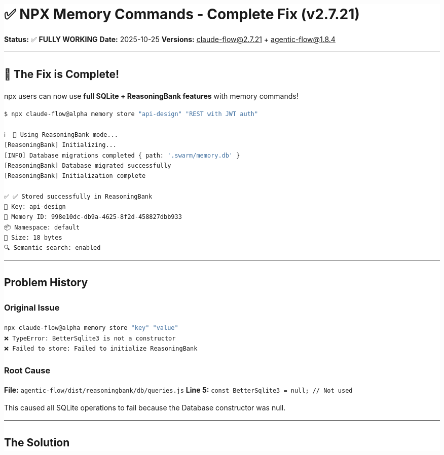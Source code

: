 # ✅ NPX Memory Commands - Complete Fix (v2.7.21)

**Status:** ✅ **FULLY WORKING**
**Date:** 2025-10-25
**Versions:** claude-flow@2.7.21 + agentic-flow@1.8.4

---

## 🎉 The Fix is Complete!

npx users can now use **full SQLite + ReasoningBank features** with memory commands!

```bash
$ npx claude-flow@alpha memory store "api-design" "REST with JWT auth"

ℹ️  🧠 Using ReasoningBank mode...
[ReasoningBank] Initializing...
[INFO] Database migrations completed { path: '.swarm/memory.db' }
[ReasoningBank] Database migrated successfully
[ReasoningBank] Initialization complete

✅ ✅ Stored successfully in ReasoningBank
📝 Key: api-design
🧠 Memory ID: 998e10dc-db9a-4625-8f2d-458827dbb933
📦 Namespace: default
💾 Size: 18 bytes
🔍 Semantic search: enabled
```

---

## Problem History

### Original Issue
```bash
npx claude-flow@alpha memory store "key" "value"
❌ TypeError: BetterSqlite3 is not a constructor
❌ Failed to store: Failed to initialize ReasoningBank
```

### Root Cause

**File:** `agentic-flow/dist/reasoningbank/db/queries.js`
**Line 5:** `const BetterSqlite3 = null; // Not used`

This caused all SQLite operations to fail because the Database constructor was null.

---

## The Solution
